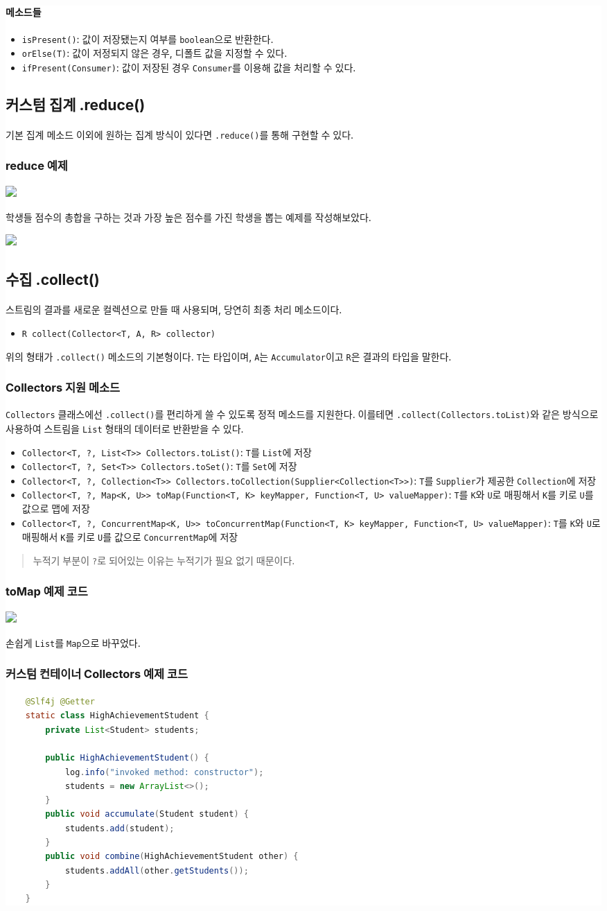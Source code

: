 #### 메소드들

- `isPresent()`: 값이 저장됐는지 여부를 `boolean`으로 반환한다.
- `orElse(T)`: 값이 저정되지 않은 경우, 디폴트 값을 지정할 수 있다.
- `ifPresent(Consumer)`: 값이 저장된 경우 `Consumer`를 이용해 값을 처리할 수 있다.

## 커스텀 집계 .reduce()

기본 집계 메소드 이외에 원하는 집계 방식이 있다면 `.reduce()`를 통해 구현할 수 있다.

### reduce 예제

![](https://images.velog.io/images/jakeseo_me/post/ec29d9af-677e-4423-b329-d22b80d0b5fc/image.png)

학생들 점수의 총합을 구하는 것과 가장 높은 점수를 가진 학생을 뽑는 예제를 작성해보았다.

![](https://images.velog.io/images/jakeseo_me/post/56b87249-5e7a-4a5b-9a3b-cd3b71cf4703/image.png)

 ## 수집 .collect()
 
 스트림의 결과를 새로운 컬렉션으로 만들 때 사용되며, 당연히 최종 처리 메소드이다.
 
- `R collect(Collector<T, A, R> collector)`

위의 형태가 `.collect()` 메소드의 기본형이다. `T`는 타입이며, `A`는 `Accumulator`이고 `R`은 결과의 타입을 말한다.

### Collectors 지원 메소드

`Collectors` 클래스에선 `.collect()`를 편리하게 쓸 수 있도록 정적 메소드를 지원한다. 이를테면 `.collect(Collectors.toList)`와 같은 방식으로 사용하여 스트림을 `List` 형태의 데이터로 반환받을 수 있다.

- `Collector<T, ?, List<T>> Collectors.toList()`: `T`를 `List`에 저장
- `Collector<T, ?, Set<T>> Collectors.toSet()`: `T`를 `Set`에 저장
- `Collector<T, ?, Collection<T>> Collectors.toCollection(Supplier<Collection<T>>)`: `T`를 `Supplier`가 제공한 `Collection`에 저장
- `Collector<T, ?, Map<K, U>> toMap(Function<T, K> keyMapper, Function<T, U> valueMapper)`: `T`를 `K`와 `U`로 매핑해서 `K`를 키로 `U`를 값으로 맵에 저장
- `Collector<T, ?, ConcurrentMap<K, U>> toConcurrentMap(Function<T, K> keyMapper, Function<T, U> valueMapper)`: `T`를 `K`와 `U`로 매핑해서 `K`를 키로 `U`를 값으로 `ConcurrentMap`에 저장

> 누적기 부분이 `?`로 되어있는 이유는 누적기가 필요 없기 때문이다.

### toMap 예제 코드

![](https://images.velog.io/images/jakeseo_me/post/b068d577-abb0-4cec-b0c4-ee70a1dfe287/image.png)

손쉽게 `List`를 `Map`으로 바꾸었다.

### 커스텀 컨테이너 Collectors 예제 코드

```java
    @Slf4j @Getter
    static class HighAchievementStudent {
        private List<Student> students;

        public HighAchievementStudent() {
            log.info("invoked method: constructor");
            students = new ArrayList<>();
        }
        public void accumulate(Student student) {
            students.add(student);
        }
        public void combine(HighAchievementStudent other) {
            students.addAll(other.getStudents());
        }
    }
```